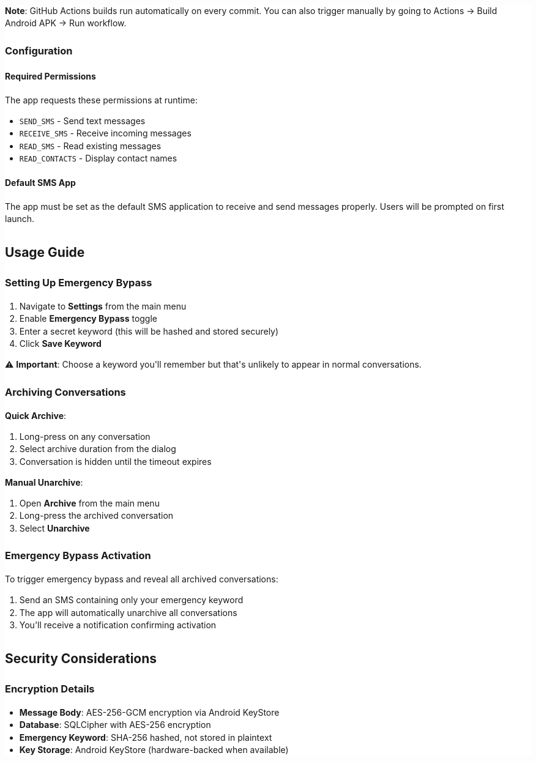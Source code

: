 **Note**: GitHub Actions builds run automatically on every commit. You can also trigger manually by going to Actions → Build Android APK → Run workflow.

### Configuration

#### Required Permissions
The app requests these permissions at runtime:
- `SEND_SMS` - Send text messages
- `RECEIVE_SMS` - Receive incoming messages
- `READ_SMS` - Read existing messages
- `READ_CONTACTS` - Display contact names

#### Default SMS App
The app must be set as the default SMS application to receive and send messages properly. Users will be prompted on first launch.

## Usage Guide

### Setting Up Emergency Bypass

1. Navigate to **Settings** from the main menu
2. Enable **Emergency Bypass** toggle
3. Enter a secret keyword (this will be hashed and stored securely)
4. Click **Save Keyword**

⚠️ **Important**: Choose a keyword you'll remember but that's unlikely to appear in normal conversations.

### Archiving Conversations

**Quick Archive**:
1. Long-press on any conversation
2. Select archive duration from the dialog
3. Conversation is hidden until the timeout expires

**Manual Unarchive**:
1. Open **Archive** from the main menu
2. Long-press the archived conversation
3. Select **Unarchive**

### Emergency Bypass Activation

To trigger emergency bypass and reveal all archived conversations:
1. Send an SMS containing only your emergency keyword
2. The app will automatically unarchive all conversations
3. You'll receive a notification confirming activation

## Security Considerations

### Encryption Details
- **Message Body**: AES-256-GCM encryption via Android KeyStore
- **Database**: SQLCipher with AES-256 encryption
- **Emergency Keyword**: SHA-256 hashed, not stored in plaintext
- **Key Storage**: Android KeyStore (hardware-backed when available)
